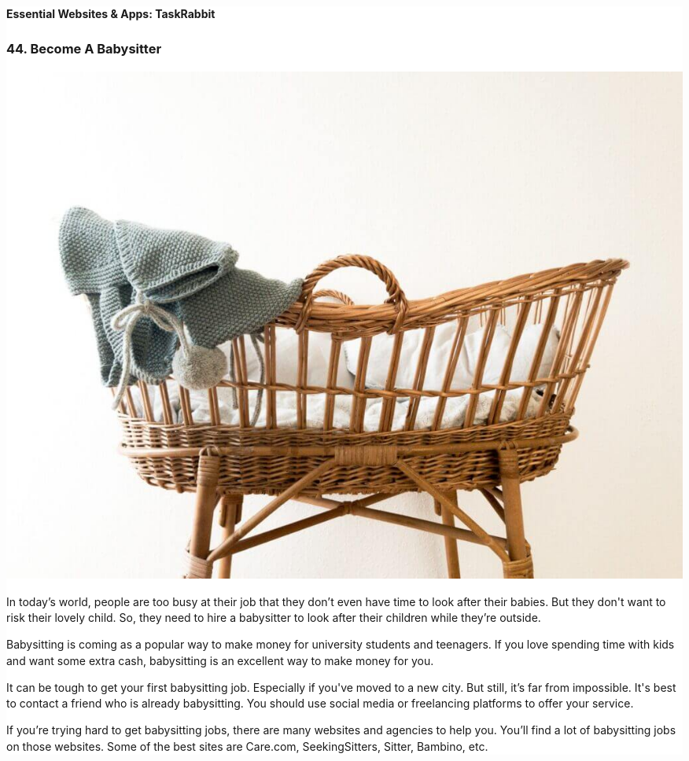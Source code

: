 #### Essential Websites & Apps: TaskRabbit

### 44\. Become A Babysitter

![](./images/image-64-1024x768.jpeg)

In today’s world, people are too busy at their job that they don’t even have time to look after their babies. But they don't want to risk their lovely child. So, they need to hire a babysitter to look after their children while they’re outside.

Babysitting is coming as a popular way to make money for university students and teenagers. If you love spending time with kids and want some extra cash, babysitting is an excellent way to make money for you.

It can be tough to get your first babysitting job. Especially if you've moved to a new city. But still, it’s far from impossible. It's best to contact a friend who is already babysitting. You should use social media or freelancing platforms to offer your service.

If you’re trying hard to get babysitting jobs, there are many websites and agencies to help you. You’ll find a lot of babysitting jobs on those websites. Some of the best sites are Care.com, SeekingSitters, Sitter, Bambino, etc.

